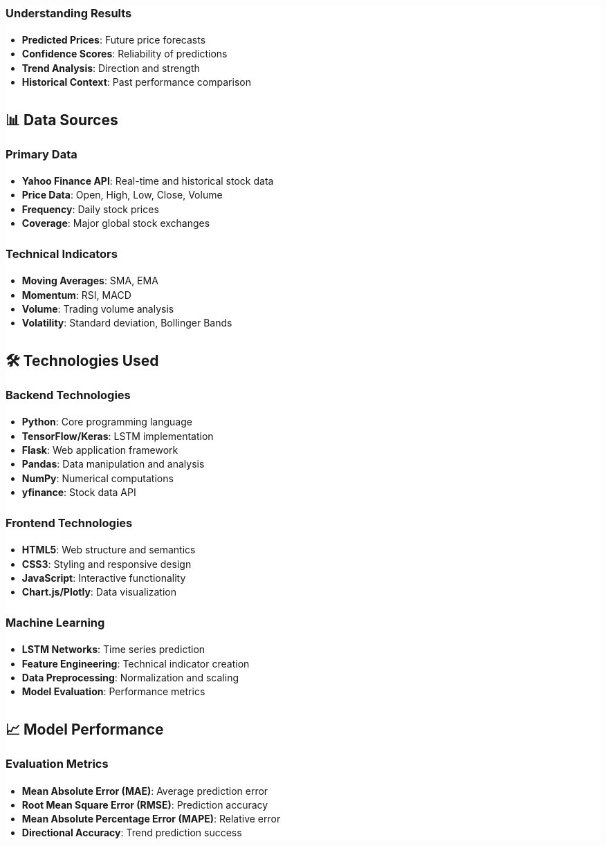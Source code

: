 ### Understanding Results
- **Predicted Prices**: Future price forecasts
- **Confidence Scores**: Reliability of predictions
- **Trend Analysis**: Direction and strength
- **Historical Context**: Past performance comparison

## 📊 Data Sources

### Primary Data
- **Yahoo Finance API**: Real-time and historical stock data
- **Price Data**: Open, High, Low, Close, Volume
- **Frequency**: Daily stock prices
- **Coverage**: Major global stock exchanges

### Technical Indicators
- **Moving Averages**: SMA, EMA
- **Momentum**: RSI, MACD
- **Volume**: Trading volume analysis
- **Volatility**: Standard deviation, Bollinger Bands

## 🛠 Technologies Used

### Backend Technologies
- **Python**: Core programming language
- **TensorFlow/Keras**: LSTM implementation
- **Flask**: Web application framework
- **Pandas**: Data manipulation and analysis
- **NumPy**: Numerical computations
- **yfinance**: Stock data API

### Frontend Technologies
- **HTML5**: Web structure and semantics
- **CSS3**: Styling and responsive design
- **JavaScript**: Interactive functionality
- **Chart.js/Plotly**: Data visualization

### Machine Learning
- **LSTM Networks**: Time series prediction
- **Feature Engineering**: Technical indicator creation
- **Data Preprocessing**: Normalization and scaling
- **Model Evaluation**: Performance metrics

## 📈 Model Performance

### Evaluation Metrics
- **Mean Absolute Error (MAE)**: Average prediction error
- **Root Mean Square Error (RMSE)**: Prediction accuracy
- **Mean Absolute Percentage Error (MAPE)**: Relative error
- **Directional Accuracy**: Trend prediction success
